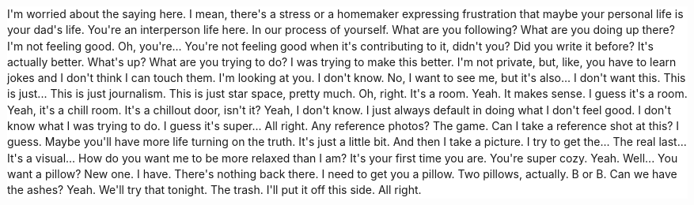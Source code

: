 I'm worried about the saying here.
I mean, there's a stress or a homemaker expressing frustration
that maybe your personal life is your dad's life.
You're an interperson life here.
In our process of yourself.
What are you following?
What are you doing up there?
I'm not feeling good.
Oh, you're...
You're not feeling good when it's contributing to it, didn't you?
Did you write it before?
It's actually better.
What's up?
What are you trying to do?
I was trying to make this better.
I'm not private, but, like, you have to learn jokes
and I don't think I can touch them.
I'm looking at you.
I don't know.
No, I want to see me, but it's also...
I don't want this.
This is just...
This is just journalism.
This is just star space, pretty much.
Oh, right.
It's a room.
Yeah.
It makes sense.
I guess it's a room.
Yeah, it's a chill room.
It's a chillout door, isn't it?
Yeah, I don't know.
I just always default in doing what I don't feel good.
I don't know what I was trying to do.
I guess it's super...
All right.
Any reference photos?
The game.
Can I take a reference shot at this?
I guess.
Maybe you'll have more life turning on the truth.
It's just a little bit.
And then I take a picture.
I try to get the...
The real last...
It's a visual...
How do you want me to be more relaxed than I am?
It's your first time you are.
You're super cozy.
Yeah.
Well...
You want a pillow?
New one.
I have.
There's nothing back there.
I need to get you a pillow.
Two pillows, actually.
B or B.
Can we have the ashes?
Yeah.
We'll try that tonight.
The trash.
I'll put it off this side.
All right.
